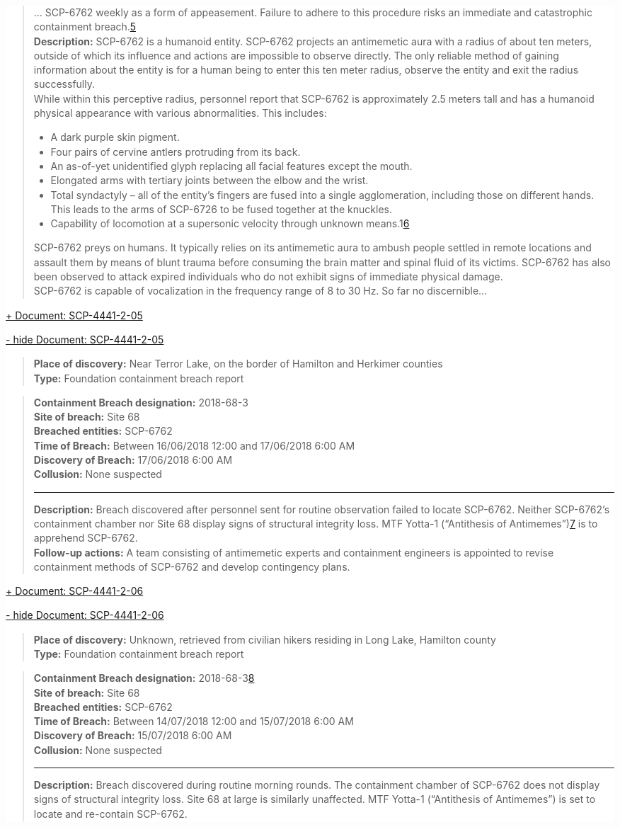 > … SCP-6762 weekly as a form of appeasement. Failure to adhere to this procedure risks an immediate and catastrophic containment breach.[5](javascript:;)  
> **Description:** SCP-6762 is a humanoid entity. SCP-6762 projects an antimemetic aura with a radius of about ten meters, outside of which its influence and actions are impossible to observe directly. The only reliable method of gaining information about the entity is for a human being to enter this ten meter radius, observe the entity and exit the radius successfully.  
> While within this perceptive radius, personnel report that SCP-6762 is approximately 2.5 meters tall and has a humanoid physical appearance with various abnormalities. This includes:
> 
> *   A dark purple skin pigment.
> *   Four pairs of cervine antlers protruding from its back.
> *   An as-of-yet unidentified glyph replacing all facial features except the mouth.
> *   Elongated arms with tertiary joints between the elbow and the wrist.
> *   Total syndactyly – all of the entity’s fingers are fused into a single agglomeration, including those on different hands. This leads to the arms of SCP-6726 to be fused together at the knuckles.
> *   Capability of locomotion at a supersonic velocity through unknown means.1[6](javascript:;)
> 
> SCP-6762 preys on humans. It typically relies on its antimemetic aura to ambush people settled in remote locations and assault them by means of blunt trauma before consuming the brain matter and spinal fluid of its victims. SCP-6762 has also been observed to attack expired individuals who do not exhibit signs of immediate physical damage.  
> SCP-6762 is capable of vocalization in the frequency range of 8 to 30 Hz. So far no discernible…

[+ Document: SCP-4441-2-05](javascript:;)

[\- hide Document: SCP-4441-2-05](javascript:;)

> **Place of discovery:** Near Terror Lake, on the border of Hamilton and Herkimer counties  
> **Type:** Foundation containment breach report

> **Containment Breach designation:** 2018-68-3  
> **Site of breach:** Site 68  
> **Breached entities:** SCP-6762  
> **Time of Breach:** Between 16/06/2018 12:00 and 17/06/2018 6:00 AM  
> **Discovery of Breach:** 17/06/2018 6:00 AM  
> **Collusion:** None suspected
> 
> * * *
> 
> **Description:** Breach discovered after personnel sent for routine observation failed to locate SCP-6762. Neither SCP-6762’s containment chamber nor Site 68 display signs of structural integrity loss. MTF Yotta-1 (“Antithesis of Antimemes”)[7](javascript:;) is to apprehend SCP-6762.  
> **Follow-up actions:** A team consisting of antimemetic experts and containment engineers is appointed to revise containment methods of SCP-6762 and develop contingency plans.

[+ Document: SCP-4441-2-06](javascript:;)

[\- hide Document: SCP-4441-2-06](javascript:;)

> **Place of discovery:** Unknown, retrieved from civilian hikers residing in Long Lake, Hamilton county  
> **Type:** Foundation containment breach report

> **Containment Breach designation:** 2018-68-3[8](javascript:;)  
> **Site of breach:** Site 68  
> **Breached entities:** SCP-6762  
> **Time of Breach:** Between 14/07/2018 12:00 and 15/07/2018 6:00 AM  
> **Discovery of Breach:** 15/07/2018 6:00 AM  
> **Collusion:** None suspected
> 
> * * *
> 
> **Description:** Breach discovered during routine morning rounds. The containment chamber of SCP-6762 does not display signs of structural integrity loss. Site 68 at large is similarly unaffected. MTF Yotta-1 (“Antithesis of Antimemes”) is set to locate and re-contain SCP-6762.  
